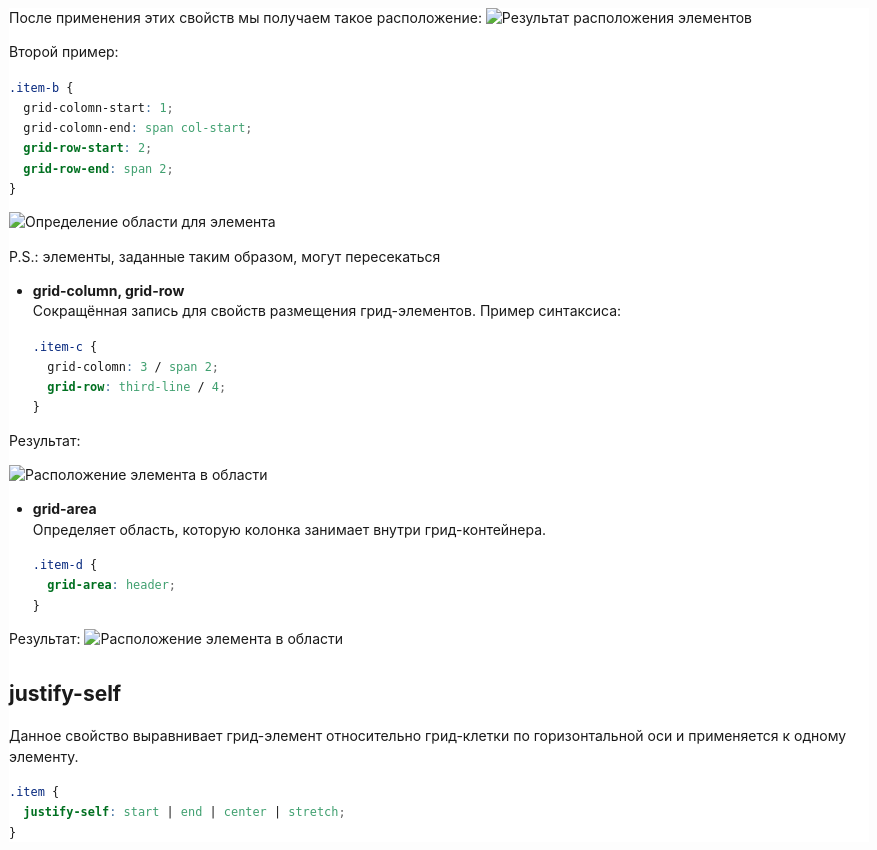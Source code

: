 После применения этих свойств мы получаем такое расположение:
![Результат расположения элементов](/web-course-site/grid-post/image44.png)

Второй пример:


```css
.item-b {
  grid-colomn-start: 1;
  grid-colomn-end: span col-start;
  grid-row-start: 2;
  grid-row-end: span 2;
}
```

![Определение области для элемента](/web-course-site/grid-post/image46.png)

P.S.: элементы, заданные таким образом, могут пересекаться 

- **grid-column, grid-row**  
  Сокращённая запись для свойств размещения грид-элементов. Пример синтаксиса:

  ```css
  .item-c {
    grid-colomn: 3 / span 2;
    grid-row: third-line / 4;
  }
  ```


Результат:

![Расположение элемента в области](/web-course-site/grid-post/image48.png)

- **grid-area**  
  Определяет область, которую колонка занимает внутри грид-контейнера.

  ```css
  .item-d {
    grid-area: header;
  }
  ```

Результат:
![Расположение элемента в области](/web-course-site/grid-post/image50.png)

## justify-self

Данное свойство выравнивает грид-элемент относительно грид-клетки по горизонтальной оси и применяется к одному элементу.


```css
.item {
  justify-self: start | end | center | stretch;
}
```
